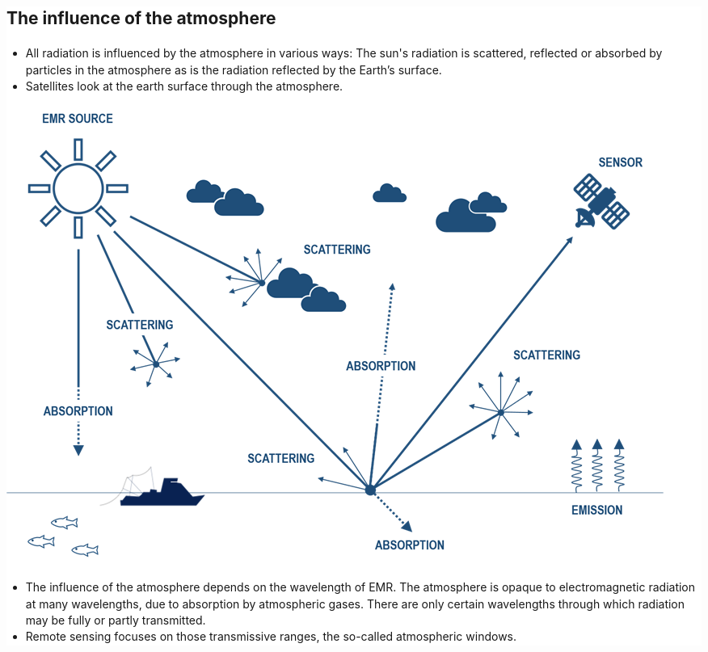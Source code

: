 

## The influence of the atmosphere

* All radiation is influenced by the atmosphere in various ways: The sun's radiation is scattered, reflected or absorbed by particles in the atmosphere as is the radiation reflected by the Earth’s surface.
* Satellites look at the earth surface through the atmosphere.

![Credit: Jan Yoshioka, CI](../.gitbook/assets/image%20%2817%29.png)



* The influence of the atmosphere depends on the wavelength of EMR. The atmosphere is opaque to electromagnetic radiation at many wavelengths, due to absorption by atmospheric gases. There are only certain wavelengths through which radiation may be fully or partly transmitted.
* Remote sensing focuses on those transmissive ranges, the so-called atmospheric windows.

